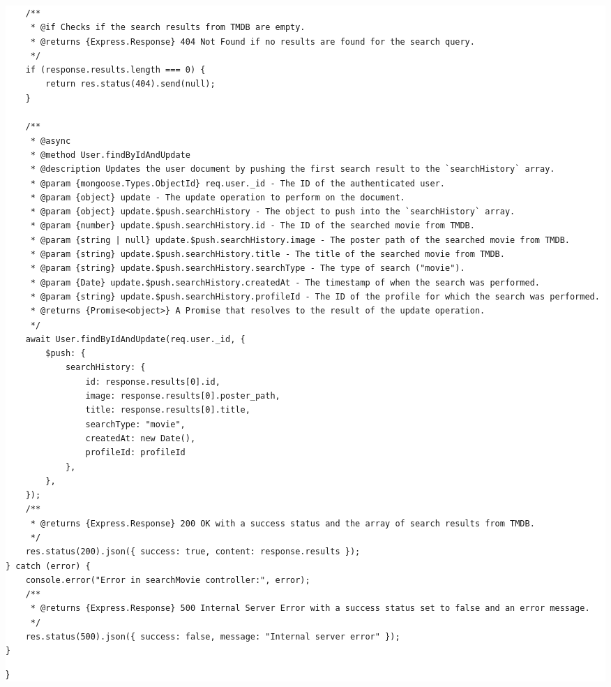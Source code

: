         /**
         * @if Checks if the search results from TMDB are empty.
         * @returns {Express.Response} 404 Not Found if no results are found for the search query.
         */
        if (response.results.length === 0) {
            return res.status(404).send(null);
        }

        /**
         * @async
         * @method User.findByIdAndUpdate
         * @description Updates the user document by pushing the first search result to the `searchHistory` array.
         * @param {mongoose.Types.ObjectId} req.user._id - The ID of the authenticated user.
         * @param {object} update - The update operation to perform on the document.
         * @param {object} update.$push.searchHistory - The object to push into the `searchHistory` array.
         * @param {number} update.$push.searchHistory.id - The ID of the searched movie from TMDB.
         * @param {string | null} update.$push.searchHistory.image - The poster path of the searched movie from TMDB.
         * @param {string} update.$push.searchHistory.title - The title of the searched movie from TMDB.
         * @param {string} update.$push.searchHistory.searchType - The type of search ("movie").
         * @param {Date} update.$push.searchHistory.createdAt - The timestamp of when the search was performed.
         * @param {string} update.$push.searchHistory.profileId - The ID of the profile for which the search was performed.
         * @returns {Promise<object>} A Promise that resolves to the result of the update operation.
         */
        await User.findByIdAndUpdate(req.user._id, {
            $push: {
                searchHistory: {
                    id: response.results[0].id,
                    image: response.results[0].poster_path,
                    title: response.results[0].title,
                    searchType: "movie",
                    createdAt: new Date(),
                    profileId: profileId
                },
            },
        });
        /**
         * @returns {Express.Response} 200 OK with a success status and the array of search results from TMDB.
         */
        res.status(200).json({ success: true, content: response.results });
    } catch (error) {
        console.error("Error in searchMovie controller:", error);
        /**
         * @returns {Express.Response} 500 Internal Server Error with a success status set to false and an error message.
         */
        res.status(500).json({ success: false, message: "Internal server error" });
    }
}
